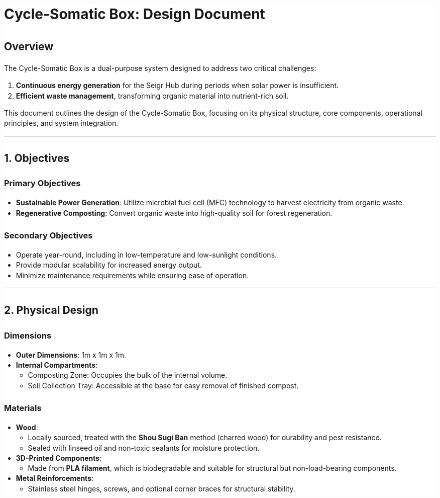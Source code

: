 # **Cycle-Somatic Box: Design Document**

## **Overview**

The Cycle-Somatic Box is a dual-purpose system designed to address two critical challenges:

1. **Continuous energy generation** for the Seigr Hub during periods when solar power is insufficient.
2. **Efficient waste management**, transforming organic material into nutrient-rich soil.

This document outlines the design of the Cycle-Somatic Box, focusing on its physical structure, core components, operational principles, and system integration.

---

## **1. Objectives**

### **Primary Objectives**

- **Sustainable Power Generation**: Utilize microbial fuel cell (MFC) technology to harvest electricity from organic waste.
- **Regenerative Composting**: Convert organic waste into high-quality soil for forest regeneration.

### **Secondary Objectives**

- Operate year-round, including in low-temperature and low-sunlight conditions.
- Provide modular scalability for increased energy output.
- Minimize maintenance requirements while ensuring ease of operation.

---

## **2. Physical Design**

### **Dimensions**

- **Outer Dimensions**: 1m x 1m x 1m.
- **Internal Compartments**:
  - Composting Zone: Occupies the bulk of the internal volume.
  - Soil Collection Tray: Accessible at the base for easy removal of finished compost.

### **Materials**

- **Wood**:
  - Locally sourced, treated with the **Shou Sugi Ban** method (charred wood) for durability and pest resistance.
  - Sealed with linseed oil and non-toxic sealants for moisture protection.
- **3D-Printed Components**:
  - Made from **PLA filament**, which is biodegradable and suitable for structural but non-load-bearing components.
- **Metal Reinforcements**:
  - Stainless steel hinges, screws, and optional corner braces for structural stability.
